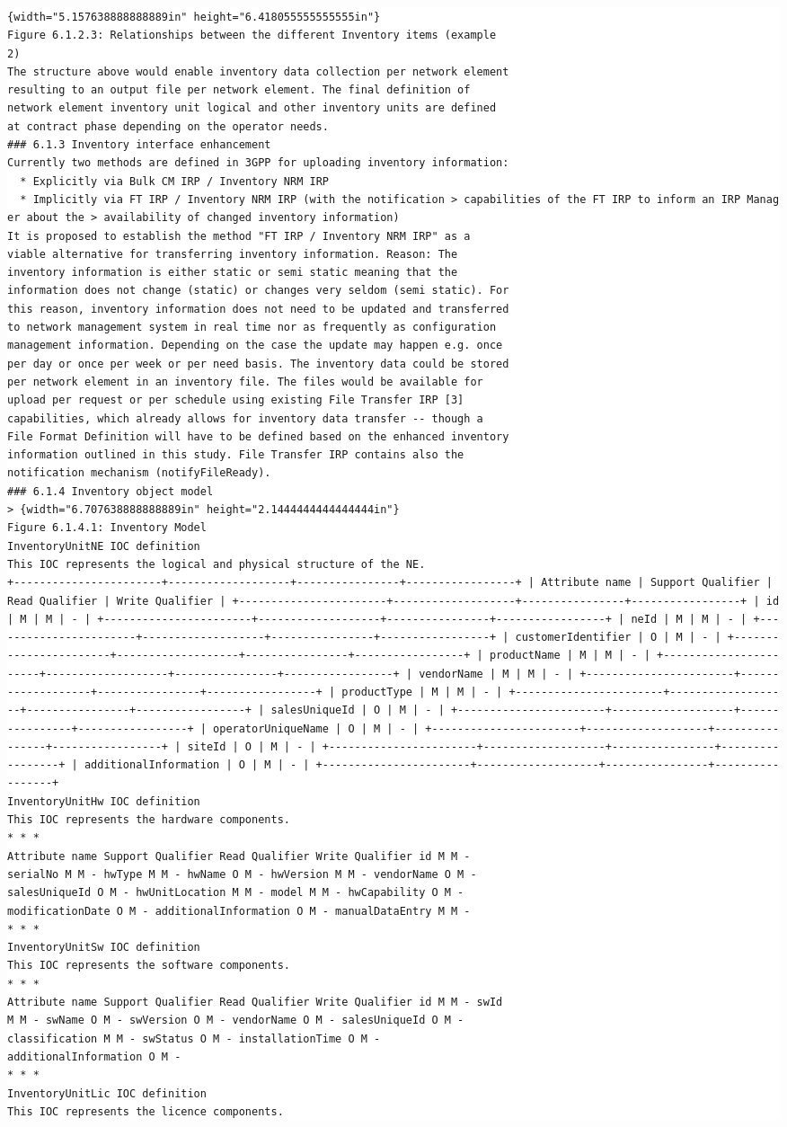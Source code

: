 ```{=html}
{width="5.157638888888889in" height="6.418055555555555in"}
Figure 6.1.2.3: Relationships between the different Inventory items (example
2)
The structure above would enable inventory data collection per network element
resulting to an output file per network element. The final definition of
network element inventory unit logical and other inventory units are defined
at contract phase depending on the operator needs.
### 6.1.3 Inventory interface enhancement
Currently two methods are defined in 3GPP for uploading inventory information:
  * Explicitly via Bulk CM IRP / Inventory NRM IRP
  * Implicitly via FT IRP / Inventory NRM IRP (with the notification > capabilities of the FT IRP to inform an IRP Manager about the > availability of changed inventory information)
It is proposed to establish the method "FT IRP / Inventory NRM IRP" as a
viable alternative for transferring inventory information. Reason: The
inventory information is either static or semi static meaning that the
information does not change (static) or changes very seldom (semi static). For
this reason, inventory information does not need to be updated and transferred
to network management system in real time nor as frequently as configuration
management information. Depending on the case the update may happen e.g. once
per day or once per week or per need basis. The inventory data could be stored
per network element in an inventory file. The files would be available for
upload per request or per schedule using existing File Transfer IRP [3]
capabilities, which already allows for inventory data transfer -- though a
File Format Definition will have to be defined based on the enhanced inventory
information outlined in this study. File Transfer IRP contains also the
notification mechanism (notifyFileReady).
### 6.1.4 Inventory object model
> {width="6.707638888888889in" height="2.1444444444444444in"}
Figure 6.1.4.1: Inventory Model
InventoryUnitNE IOC definition
This IOC represents the logical and physical structure of the NE.
+-----------------------+-------------------+----------------+-----------------+ | Attribute name | Support Qualifier | Read Qualifier | Write Qualifier | +-----------------------+-------------------+----------------+-----------------+ | id | M | M | - | +-----------------------+-------------------+----------------+-----------------+ | neId | M | M | - | +-----------------------+-------------------+----------------+-----------------+ | customerIdentifier | O | M | - | +-----------------------+-------------------+----------------+-----------------+ | productName | M | M | - | +-----------------------+-------------------+----------------+-----------------+ | vendorName | M | M | - | +-----------------------+-------------------+----------------+-----------------+ | productType | M | M | - | +-----------------------+-------------------+----------------+-----------------+ | salesUniqueId | O | M | - | +-----------------------+-------------------+----------------+-----------------+ | operatorUniqueName | O | M | - | +-----------------------+-------------------+----------------+-----------------+ | siteId | O | M | - | +-----------------------+-------------------+----------------+-----------------+ | additionalInformation | O | M | - | +-----------------------+-------------------+----------------+-----------------+
InventoryUnitHw IOC definition
This IOC represents the hardware components.
* * *
Attribute name Support Qualifier Read Qualifier Write Qualifier id M M -
serialNo M M - hwType M M - hwName O M - hwVersion M M - vendorName O M -
salesUniqueId O M - hwUnitLocation M M - model M M - hwCapability O M -
modificationDate O M - additionalInformation O M - manualDataEntry M M -
* * *
InventoryUnitSw IOC definition
This IOC represents the software components.
* * *
Attribute name Support Qualifier Read Qualifier Write Qualifier id M M - swId
M M - swName O M - swVersion O M - vendorName O M - salesUniqueId O M -
classification M M - swStatus O M - installationTime O M -
additionalInformation O M -
* * *
InventoryUnitLic IOC definition
This IOC represents the licence components.
```